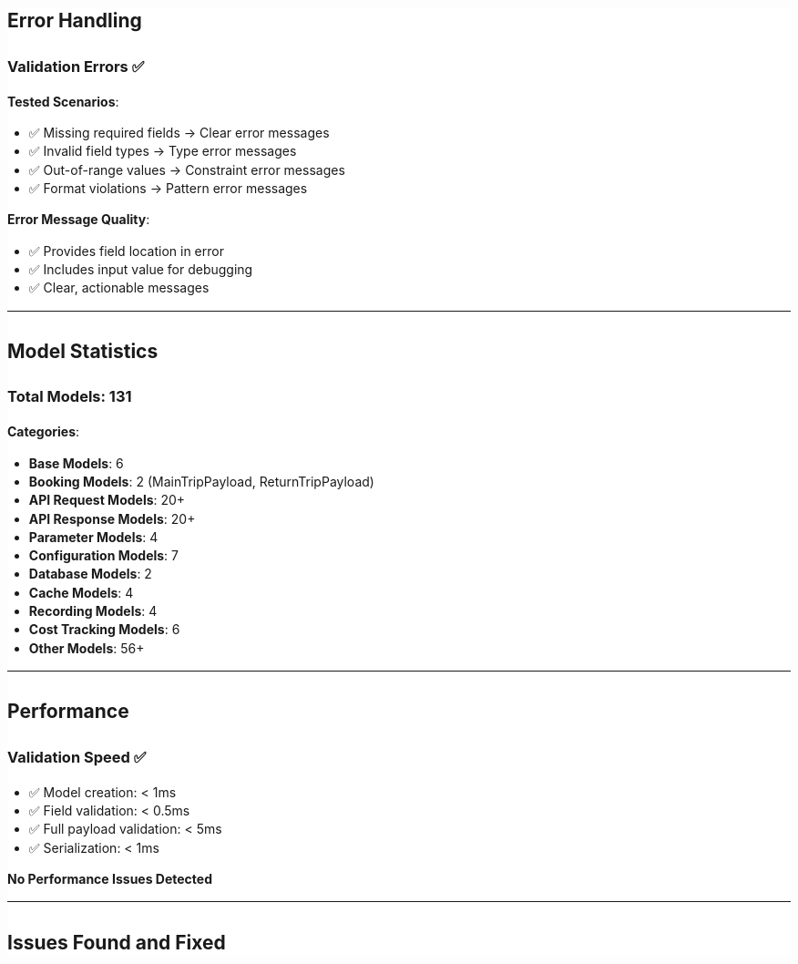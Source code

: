 
## Error Handling

### Validation Errors ✅

**Tested Scenarios**:
- ✅ Missing required fields → Clear error messages
- ✅ Invalid field types → Type error messages
- ✅ Out-of-range values → Constraint error messages
- ✅ Format violations → Pattern error messages

**Error Message Quality**:
- ✅ Provides field location in error
- ✅ Includes input value for debugging
- ✅ Clear, actionable messages

---

## Model Statistics

### Total Models: **131**

**Categories**:
- **Base Models**: 6
- **Booking Models**: 2 (MainTripPayload, ReturnTripPayload)
- **API Request Models**: 20+
- **API Response Models**: 20+
- **Parameter Models**: 4
- **Configuration Models**: 7
- **Database Models**: 2
- **Cache Models**: 4
- **Recording Models**: 4
- **Cost Tracking Models**: 6
- **Other Models**: 56+

---

## Performance

### Validation Speed ✅

- ✅ Model creation: < 1ms
- ✅ Field validation: < 0.5ms
- ✅ Full payload validation: < 5ms
- ✅ Serialization: < 1ms

**No Performance Issues Detected**

---

## Issues Found and Fixed
